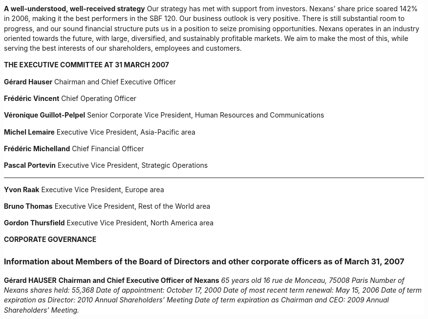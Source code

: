 **A well-understood, well-received strategy**
Our strategy has met with support from investors. Nexans’ share price soared 142% in 2006, making it
the best performers in the SBF 120. Our business outlook is very positive. There is still substantial
room to progress, and our sound financial structure puts us in a position to seize promising
opportunities.
Nexans operates in an industry oriented towards the future, with large, diversified, and sustainably
profitable markets. We aim to make the most of this, while serving the best interests of our
shareholders, employees and customers.

**THE EXECUTIVE COMMITTEE AT 31 MARCH 2007**

**Gérard Hauser**
Chairman and Chief Executive Officer

**Frédéric Vincent**
Chief Operating Officer

**Véronique Guillot-Pelpel**
Senior Corporate Vice President, Human Resources and Communications

**Michel Lemaire**
Executive Vice President, Asia-Pacific area

**Frédéric Michelland**
Chief Financial Officer

**Pascal Portevin**
Executive Vice President, Strategic Operations


-----

**Yvon Raak**
Executive Vice President, Europe area

**Bruno Thomas**
Executive Vice President, Rest of the World area

**Gordon Thursfield**
Executive Vice President, North America area

**CORPORATE GOVERNANCE**

### Information about Members of the Board of Directors and other corporate officers as of March 31, 2007

**Gérard HAUSER**
**Chairman and Chief Executive Officer of Nexans**
_65 years old_
_16 rue de Monceau, 75008 Paris_
_Number of Nexans shares held: 55,368_
_Date of appointment: October 17, 2000_
_Date of most recent term renewal: May 15, 2006_
_Date of term expiration as Director: 2010 Annual Shareholders’ Meeting_
_Date of term expiration as Chairman and CEO: 2009 Annual Shareholders’ Meeting._
